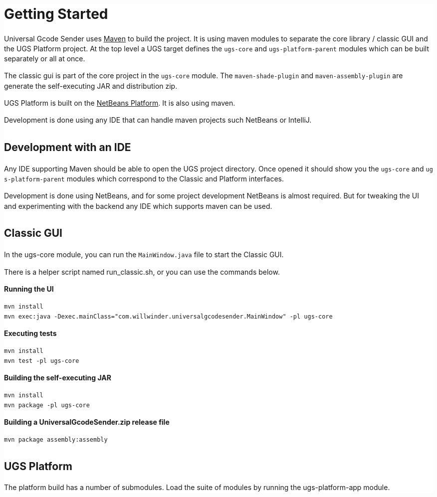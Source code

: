 # Getting Started
Universal Gcode Sender uses [Maven](http://maven.apache.org/) to build the project. It is using maven modules to separate the core library / classic GUI and the UGS Platform project. At the top level a UGS target defines the `ugs-core` and `ugs-platform-parent` modules which can be built separately or all at once.

The classic gui is part of the core project in the `ugs-core` module. The `maven-shade-plugin` and `maven-assembly-plugin` are generate the self-executing JAR and distribution zip.

UGS Platform is built on the [NetBeans Platform](https://netbeans.apache.org/front/main/). It is also using maven.

Development is done using any IDE that can handle maven projects such NetBeans or IntelliJ.

## Development with an IDE
Any IDE supporting Maven should be able to open the UGS project directory. Once opened it should show you the `ugs-core` and `ugs-platform-parent` modules which correspond to the Classic and Platform interfaces.

Development is done using NetBeans, and for some project development NetBeans is almost required. But for tweaking the UI and experimenting with the backend any IDE which supports maven can be used.

## Classic GUI
In the ugs-core module, you can run the `MainWindow.java` file to start the Classic GUI.

There is a helper script named run_classic.sh, or you can use the commands below.

**Running the UI**
```
mvn install
mvn exec:java -Dexec.mainClass="com.willwinder.universalgcodesender.MainWindow" -pl ugs-core
```

**Executing tests**
```
mvn install
mvn test -pl ugs-core
```

**Building the self-executing JAR**
```
mvn install
mvn package -pl ugs-core
```

**Building a UniversalGcodeSender.zip release file**
```
mvn package assembly:assembly
```


## UGS Platform
The platform build has a number of submodules. Load the suite of modules by running the ugs-platform-app module.
